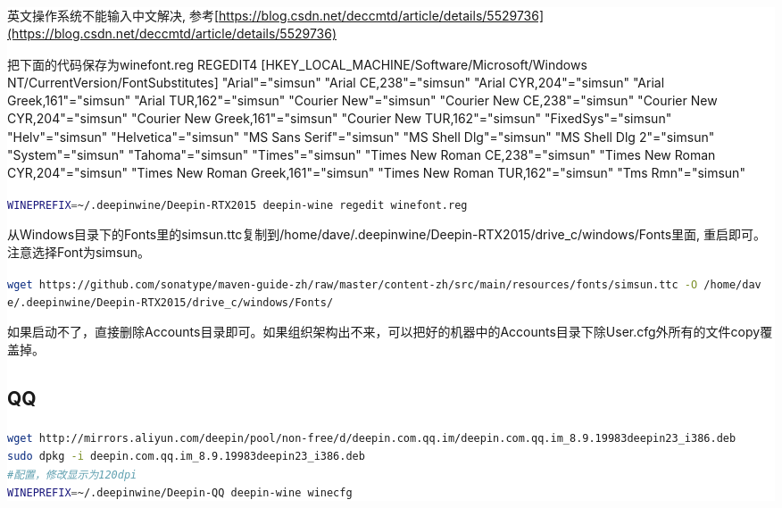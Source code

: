 英文操作系统不能输入中文解决, 参考[https://blog.csdn.net/deccmtd/article/details/5529736](https://blog.csdn.net/deccmtd/article/details/5529736)

把下面的代码保存为winefont.reg 
REGEDIT4 
[HKEY_LOCAL_MACHINE/Software/Microsoft/Windows NT/CurrentVersion/FontSubstitutes] 
"Arial"="simsun" 
"Arial CE,238"="simsun" 
"Arial CYR,204"="simsun" 
"Arial Greek,161"="simsun" 
"Arial TUR,162"="simsun" 
"Courier New"="simsun" 
"Courier New CE,238"="simsun" 
"Courier New CYR,204"="simsun" 
"Courier New Greek,161"="simsun" 
"Courier New TUR,162"="simsun" 
"FixedSys"="simsun" 
"Helv"="simsun" 
"Helvetica"="simsun" 
"MS Sans Serif"="simsun" 
"MS Shell Dlg"="simsun" 
"MS Shell Dlg 2"="simsun" 
"System"="simsun" 
"Tahoma"="simsun" 
"Times"="simsun" 
"Times New Roman CE,238"="simsun" 
"Times New Roman CYR,204"="simsun" 
"Times New Roman Greek,161"="simsun" 
"Times New Roman TUR,162"="simsun" 
"Tms Rmn"="simsun"

```bash
WINEPREFIX=~/.deepinwine/Deepin-RTX2015 deepin-wine regedit winefont.reg
```

从Windows目录下的Fonts里的simsun.ttc复制到/home/dave/.deepinwine/Deepin-RTX2015/drive_c/windows/Fonts里面, 重启即可。注意选择Font为simsun。

```bash
wget https://github.com/sonatype/maven-guide-zh/raw/master/content-zh/src/main/resources/fonts/simsun.ttc -O /home/dave/.deepinwine/Deepin-RTX2015/drive_c/windows/Fonts/
```

如果启动不了，直接删除Accounts目录即可。如果组织架构出不来，可以把好的机器中的Accounts目录下除User.cfg外所有的文件copy覆盖掉。

## QQ
```bash
wget http://mirrors.aliyun.com/deepin/pool/non-free/d/deepin.com.qq.im/deepin.com.qq.im_8.9.19983deepin23_i386.deb
sudo dpkg -i deepin.com.qq.im_8.9.19983deepin23_i386.deb
#配置，修改显示为120dpi
WINEPREFIX=~/.deepinwine/Deepin-QQ deepin-wine winecfg
```
